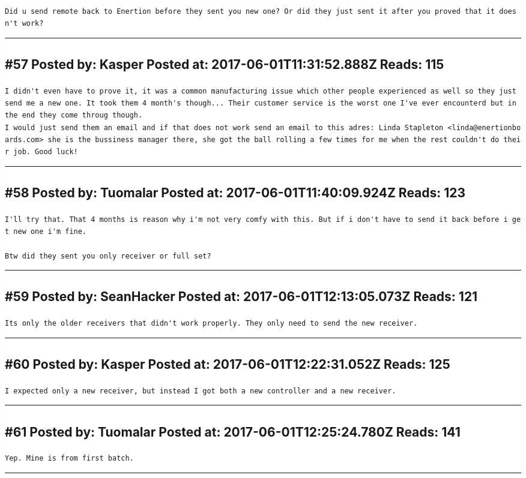 ```
Did u send remote back to Enertion before they sent you new one? Or did they just sent it after you proved that it doesn't work?
```

---
## \#57 Posted by: Kasper Posted at: 2017-06-01T11:31:52.888Z Reads: 115

```
I didn't even have to prove it, it was a common manufacturing issue which other people experienced as well so they just send me a new one. It took them 4 month's though... Their customer service is the worst one I've ever encounterd but in the end they come throug though.
I would just send them an email and if that does not work send an email to this adres: Linda Stapleton <linda@enertionboards.com> she is the bussiness manager there, she got the ball rolling a few times for me when the rest couldn't do their job. Good luck!
```

---
## \#58 Posted by: Tuomalar Posted at: 2017-06-01T11:40:09.924Z Reads: 123

```
I'll try that. That 4 months is reason why i'm not very comfy with this. But if i don't have to send it back before i get new one i'm fine.  

Btw did they sent you only receiver or full set?
```

---
## \#59 Posted by: SeanHacker Posted at: 2017-06-01T12:13:05.073Z Reads: 121

```
Its only the older receivers that didn't work properly. They only need to send the new receiver.
```

---
## \#60 Posted by: Kasper Posted at: 2017-06-01T12:22:31.052Z Reads: 125

```
I expected only a new receiver, but instead I got both a new controller and a new receiver.
```

---
## \#61 Posted by: Tuomalar Posted at: 2017-06-01T12:25:24.780Z Reads: 141

```
Yep. Mine is from first batch.
```

---